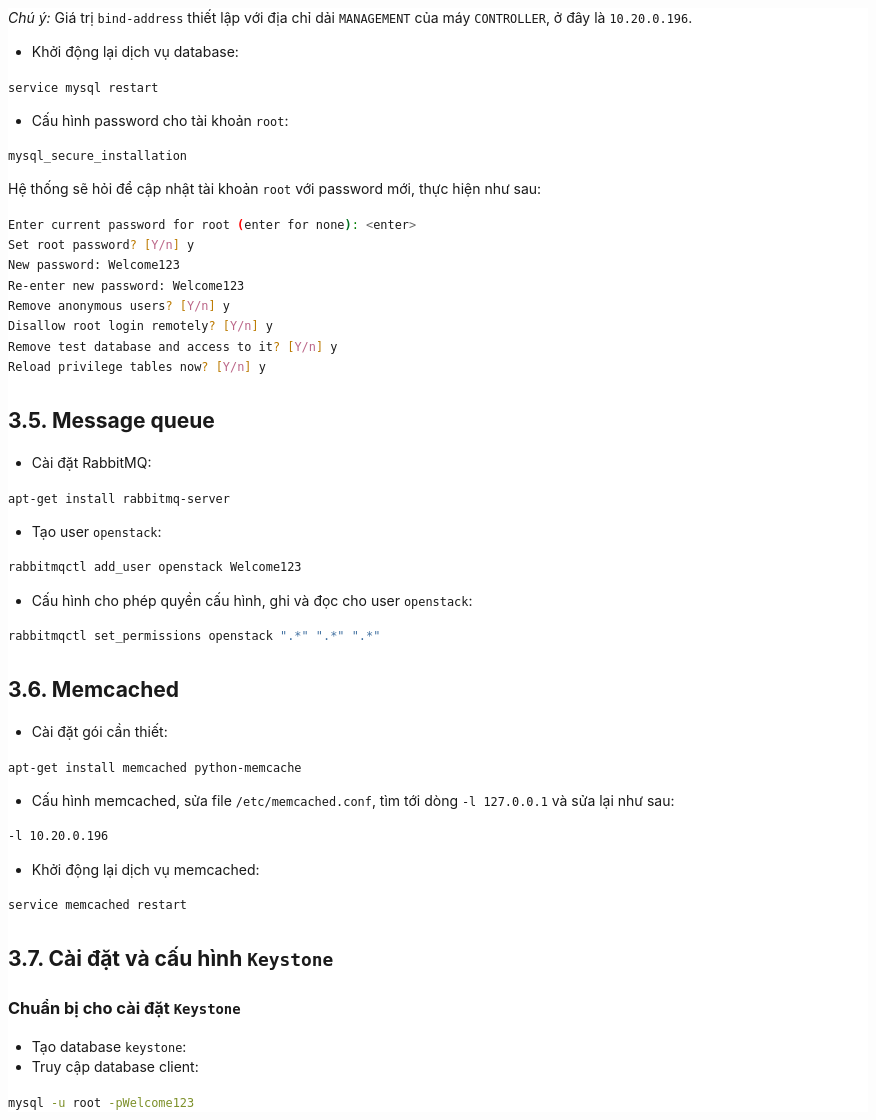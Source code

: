  *Chú ý:* Giá trị `bind-address` thiết lập với địa chỉ dải `MANAGEMENT` của máy `CONTROLLER`, ở đây là `10.20.0.196`.

- Khởi động lại dịch vụ database:
```sh
service mysql restart
```

- Cấu hình password cho tài khoản `root`:
```sh
mysql_secure_installation
```
Hệ thống sẽ hỏi để cập nhật tài khoản `root` với password mới, thực hiện như sau:
```sh
Enter current password for root (enter for none): <enter>
Set root password? [Y/n] y
New password: Welcome123
Re-enter new password: Welcome123
Remove anonymous users? [Y/n] y
Disallow root login remotely? [Y/n] y
Remove test database and access to it? [Y/n] y
Reload privilege tables now? [Y/n] y
```

## 3.5. Message queue
- Cài đặt RabbitMQ:
```sh
apt-get install rabbitmq-server
```
- Tạo user `openstack`:
```sh
rabbitmqctl add_user openstack Welcome123
```
- Cấu hình cho phép quyền cấu hình, ghi và đọc cho user `openstack`:
```sh
rabbitmqctl set_permissions openstack ".*" ".*" ".*"
```

## 3.6. Memcached
- Cài đặt gói cần thiết:
```sh
apt-get install memcached python-memcache
```
- Cấu hình memcached, sửa file `/etc/memcached.conf`, tìm tới dòng `-l 127.0.0.1` và sửa lại như sau:
```sh
-l 10.20.0.196
```
- Khởi động lại dịch vụ memcached:
```sh
service memcached restart
```


## 3.7. Cài đặt và cấu hình `Keystone`
### Chuẩn bị cho cài đặt `Keystone`
- Tạo database `keystone`:
 - Truy cập database client:
 ```sh
 mysql -u root -pWelcome123
 ```
